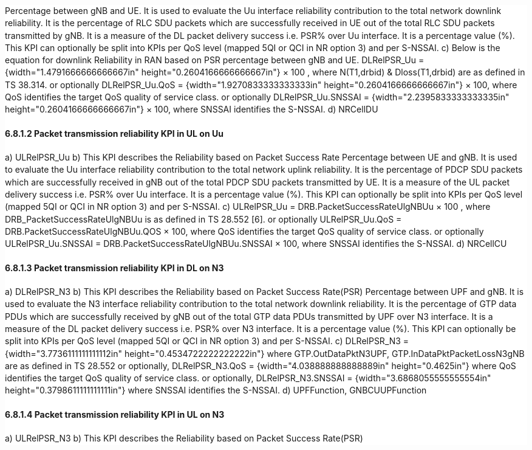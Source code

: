 Percentage between gNB and UE. It is used to evaluate the Uu interface
reliability contribution to the total network downlink reliability. It is the
percentage of RLC SDU packets which are successfully received in UE out of the
total RLC SDU packets transmitted by gNB. It is a measure of the DL packet
delivery success i.e. PSR% over Uu interface. It is a percentage value (%).
This KPI can optionally be split into KPIs per QoS level (mapped 5QI or QCI in
NR option 3) and per S-NSSAI.
c) Below is the equation for downlink Reliability in RAN based on PSR
percentage between gNB and UE.
DLRelPSR_Uu = {width="1.4791666666666667in" height="0.2604166666666667in"} ×
100 , where N(T1,drbid) & Dloss(T1,drbid) are as defined in TS 38.314.
or optionally DLRelPSR_Uu.QoS = {width="1.9270833333333333in"
height="0.2604166666666667in"} × 100, where QoS
identifies the target QoS quality of service class.
or optionally DLRelPSR_Uu.SNSSAI = {width="2.2395833333333335in"
height="0.2604166666666667in"} × 100,
where SNSSAI identifies the S-NSSAI.
d) NRCellDU
#### 6.8.1.2 Packet transmission reliability KPI in UL on Uu
a) ULRelPSR_Uu
b) This KPI describes the Reliability based on Packet Success Rate Percentage
between UE and gNB. It is used to evaluate the Uu interface reliability
contribution to the total network uplink reliability. It is the percentage of
PDCP SDU packets which are successfully received in gNB out of the total PDCP
SDU packets transmitted by UE. It is a measure of the UL packet delivery
success i.e. PSR% over Uu interface. It is a percentage value (%). This KPI
can optionally be split into KPIs per QoS level (mapped 5QI or QCI in NR
option 3) and per S-NSSAI.
c) ULRelPSR_Uu = DRB.PacketSuccessRateUlgNBUu × 100 , where
DRB_PacketSuccessRateUlgNBUu is as defined in TS 28.552 [6].
or optionally ULRelPSR_Uu.QoS = DRB.PacketSuccessRateUlgNBUu.QOS × 100, where
QoS identifies the target QoS quality of service class.
or optionally ULRelPSR_Uu.SNSSAI = DRB.PacketSuccessRateUlgNBUu.SNSSAI × 100,
where SNSSAI identifies the S-NSSAI.
d) NRCellCU
#### 6.8.1.3 Packet transmission reliability KPI in DL on N3
a) DLRelPSR_N3
b) This KPI describes the Reliability based on Packet Success Rate(PSR)
Percentage between UPF and gNB. It is used to evaluate the N3 interface
reliability contribution to the total network downlink reliability. It is the
percentage of GTP data PDUs which are successfully received by gNB out of the
total GTP data PDUs transmitted by UPF over N3 interface. It is a measure of
the DL packet delivery success i.e. PSR% over N3 interface. It is a percentage
value (%). This KPI can optionally be split into KPIs per QoS level (mapped
5QI or QCI in NR option 3) and per S-NSSAI.
c) DLRelPSR_N3 = {width="3.7736111111111112in" height="0.4534722222222222in"}
where GTP.OutDataPktN3UPF, GTP.InDataPktPacketLossN3gNB are as defined in TS
28.552
or optionally,
DLRelPSR_N3.QoS = {width="4.038888888888889in" height="0.4625in"}
where QoS identifies the target QoS quality of service class.
or optionally,
DLRelPSR_N3.SNSSAI = {width="3.6868055555555554in"
height="0.3798611111111111in"}
where SNSSAI identifies the S-NSSAI.
d) UPFFunction, GNBCUUPFunction
#### 6.8.1.4 Packet transmission reliability KPI in UL on N3
a) ULRelPSR_N3
b) This KPI describes the Reliability based on Packet Success Rate(PSR)